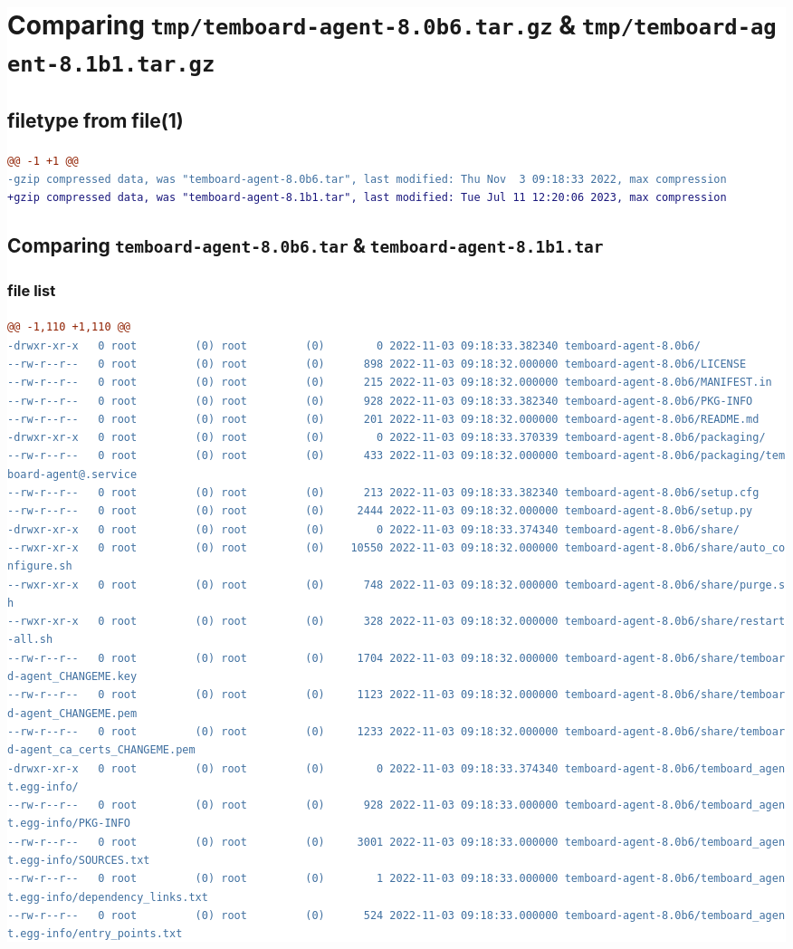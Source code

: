 # Comparing `tmp/temboard-agent-8.0b6.tar.gz` & `tmp/temboard-agent-8.1b1.tar.gz`

## filetype from file(1)

```diff
@@ -1 +1 @@
-gzip compressed data, was "temboard-agent-8.0b6.tar", last modified: Thu Nov  3 09:18:33 2022, max compression
+gzip compressed data, was "temboard-agent-8.1b1.tar", last modified: Tue Jul 11 12:20:06 2023, max compression
```

## Comparing `temboard-agent-8.0b6.tar` & `temboard-agent-8.1b1.tar`

### file list

```diff
@@ -1,110 +1,110 @@
-drwxr-xr-x   0 root         (0) root         (0)        0 2022-11-03 09:18:33.382340 temboard-agent-8.0b6/
--rw-r--r--   0 root         (0) root         (0)      898 2022-11-03 09:18:32.000000 temboard-agent-8.0b6/LICENSE
--rw-r--r--   0 root         (0) root         (0)      215 2022-11-03 09:18:32.000000 temboard-agent-8.0b6/MANIFEST.in
--rw-r--r--   0 root         (0) root         (0)      928 2022-11-03 09:18:33.382340 temboard-agent-8.0b6/PKG-INFO
--rw-r--r--   0 root         (0) root         (0)      201 2022-11-03 09:18:32.000000 temboard-agent-8.0b6/README.md
-drwxr-xr-x   0 root         (0) root         (0)        0 2022-11-03 09:18:33.370339 temboard-agent-8.0b6/packaging/
--rw-r--r--   0 root         (0) root         (0)      433 2022-11-03 09:18:32.000000 temboard-agent-8.0b6/packaging/temboard-agent@.service
--rw-r--r--   0 root         (0) root         (0)      213 2022-11-03 09:18:33.382340 temboard-agent-8.0b6/setup.cfg
--rw-r--r--   0 root         (0) root         (0)     2444 2022-11-03 09:18:32.000000 temboard-agent-8.0b6/setup.py
-drwxr-xr-x   0 root         (0) root         (0)        0 2022-11-03 09:18:33.374340 temboard-agent-8.0b6/share/
--rwxr-xr-x   0 root         (0) root         (0)    10550 2022-11-03 09:18:32.000000 temboard-agent-8.0b6/share/auto_configure.sh
--rwxr-xr-x   0 root         (0) root         (0)      748 2022-11-03 09:18:32.000000 temboard-agent-8.0b6/share/purge.sh
--rwxr-xr-x   0 root         (0) root         (0)      328 2022-11-03 09:18:32.000000 temboard-agent-8.0b6/share/restart-all.sh
--rw-r--r--   0 root         (0) root         (0)     1704 2022-11-03 09:18:32.000000 temboard-agent-8.0b6/share/temboard-agent_CHANGEME.key
--rw-r--r--   0 root         (0) root         (0)     1123 2022-11-03 09:18:32.000000 temboard-agent-8.0b6/share/temboard-agent_CHANGEME.pem
--rw-r--r--   0 root         (0) root         (0)     1233 2022-11-03 09:18:32.000000 temboard-agent-8.0b6/share/temboard-agent_ca_certs_CHANGEME.pem
-drwxr-xr-x   0 root         (0) root         (0)        0 2022-11-03 09:18:33.374340 temboard-agent-8.0b6/temboard_agent.egg-info/
--rw-r--r--   0 root         (0) root         (0)      928 2022-11-03 09:18:33.000000 temboard-agent-8.0b6/temboard_agent.egg-info/PKG-INFO
--rw-r--r--   0 root         (0) root         (0)     3001 2022-11-03 09:18:33.000000 temboard-agent-8.0b6/temboard_agent.egg-info/SOURCES.txt
--rw-r--r--   0 root         (0) root         (0)        1 2022-11-03 09:18:33.000000 temboard-agent-8.0b6/temboard_agent.egg-info/dependency_links.txt
--rw-r--r--   0 root         (0) root         (0)      524 2022-11-03 09:18:33.000000 temboard-agent-8.0b6/temboard_agent.egg-info/entry_points.txt
```